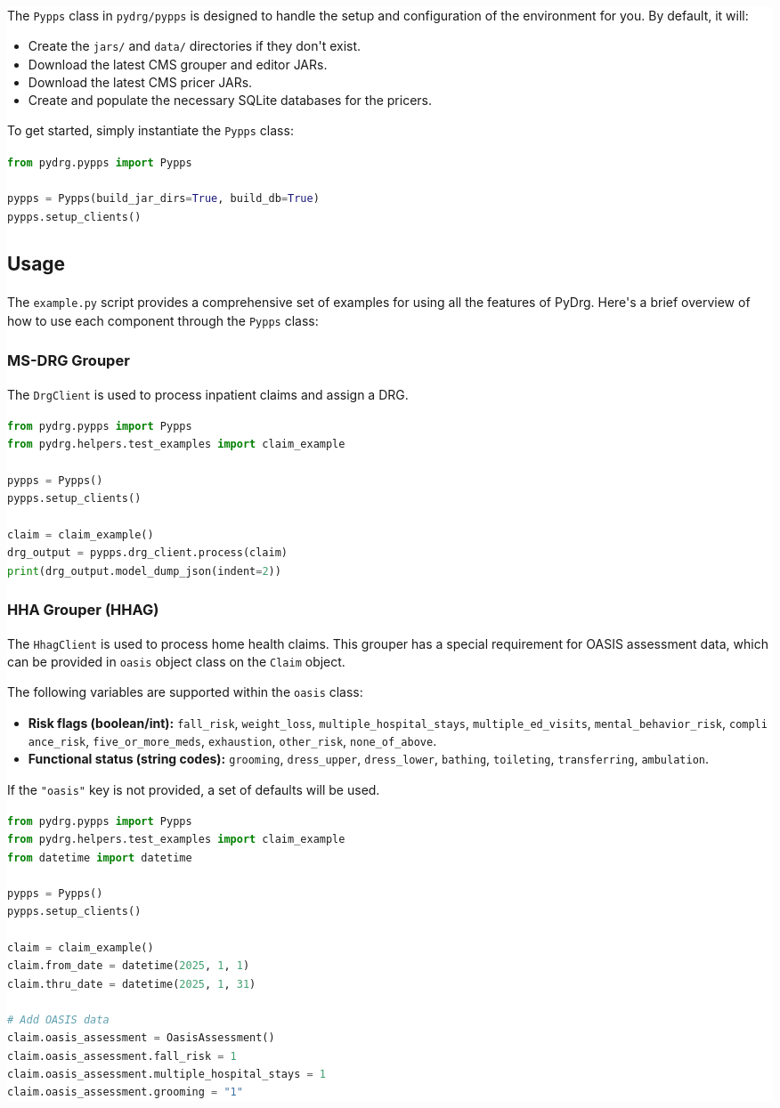 The `Pypps` class in `pydrg/pypps` is designed to handle the setup and configuration of the environment for you. By default, it will:
- Create the `jars/` and `data/` directories if they don't exist.
- Download the latest CMS grouper and editor JARs.
- Download the latest CMS pricer JARs.
- Create and populate the necessary SQLite databases for the pricers.

To get started, simply instantiate the `Pypps` class:
```python
from pydrg.pypps import Pypps

pypps = Pypps(build_jar_dirs=True, build_db=True)
pypps.setup_clients()
```

## Usage

The `example.py` script provides a comprehensive set of examples for using all the features of PyDrg. Here's a brief overview of how to use each component through the `Pypps` class:

### MS-DRG Grouper

The `DrgClient` is used to process inpatient claims and assign a DRG.

```python
from pydrg.pypps import Pypps
from pydrg.helpers.test_examples import claim_example

pypps = Pypps()
pypps.setup_clients()

claim = claim_example()
drg_output = pypps.drg_client.process(claim)
print(drg_output.model_dump_json(indent=2))
```

### HHA Grouper (HHAG)

The `HhagClient` is used to process home health claims. This grouper has a special requirement for OASIS assessment data, which can be provided in `oasis` object class on the `Claim` object.

The following variables are supported within the `oasis` class:
- **Risk flags (boolean/int):** `fall_risk`, `weight_loss`, `multiple_hospital_stays`, `multiple_ed_visits`, `mental_behavior_risk`, `compliance_risk`, `five_or_more_meds`, `exhaustion`, `other_risk`, `none_of_above`.
- **Functional status (string codes):** `grooming`, `dress_upper`, `dress_lower`, `bathing`, `toileting`, `transferring`, `ambulation`.

If the `"oasis"` key is not provided, a set of defaults will be used.

```python
from pydrg.pypps import Pypps
from pydrg.helpers.test_examples import claim_example
from datetime import datetime

pypps = Pypps()
pypps.setup_clients()

claim = claim_example()
claim.from_date = datetime(2025, 1, 1)
claim.thru_date = datetime(2025, 1, 31)

# Add OASIS data
claim.oasis_assessment = OasisAssessment()
claim.oasis_assessment.fall_risk = 1
claim.oasis_assessment.multiple_hospital_stays = 1
claim.oasis_assessment.grooming = "1"
```